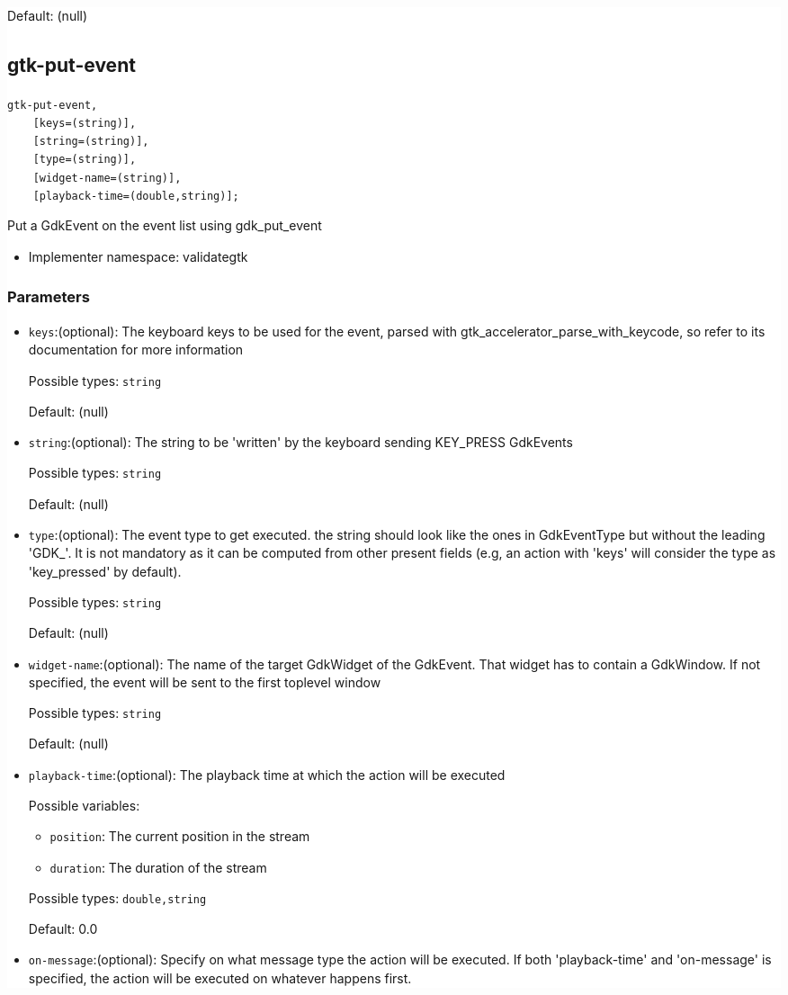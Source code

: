   Default: (null)

## gtk-put-event


``` validate-scenario
gtk-put-event,
    [keys=(string)],
    [string=(string)],
    [type=(string)],
    [widget-name=(string)],
    [playback-time=(double,string)];
```

Put a GdkEvent on the event list using gdk_put_event
 * Implementer namespace: validategtk

### Parameters

* `keys`:(optional): The keyboard keys to be used for the event, parsed with gtk_accelerator_parse_with_keycode, so refer to its documentation for more information

  Possible types: `string`

  Default: (null)

* `string`:(optional): The string to be 'written' by the keyboard sending KEY_PRESS GdkEvents

  Possible types: `string`

  Default: (null)

* `type`:(optional): The event type to get executed. the string should look like the ones in GdkEventType but without the leading 'GDK_'. It is not mandatory as it can be computed from other present fields (e.g, an action with 'keys' will consider the type as 'key_pressed' by default).

  Possible types: `string`

  Default: (null)

* `widget-name`:(optional): The name of the target GdkWidget of the GdkEvent. That widget has to contain a GdkWindow. If not specified, the event will be sent to the first toplevel window

  Possible types: `string`

  Default: (null)

* `playback-time`:(optional): The playback time at which the action will be executed

  Possible variables:

  * `position`: The current position in the stream

  * `duration`: The duration of the stream

  Possible types: `double,string`

  Default: 0.0

* `on-message`:(optional): Specify on what message type the action will be executed.
 If both 'playback-time' and 'on-message' is specified, the action will be executed
 on whatever happens first.
